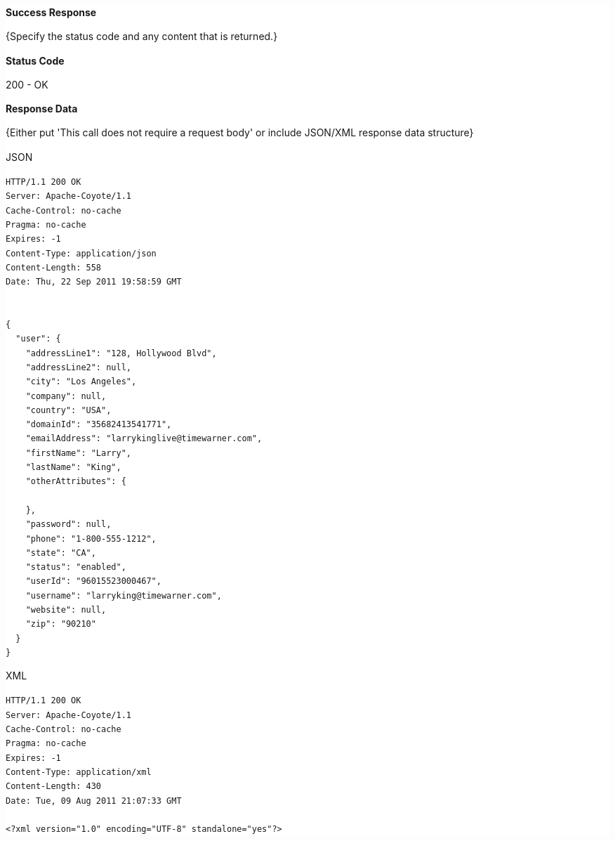 **Success Response**

{Specify the status code and any content that is returned.}

**Status Code**

200 - OK

**Response Data**

{Either put 'This call does not require a request body' or include JSON/XML response data structure}

JSON

```
HTTP/1.1 200 OK
Server: Apache-Coyote/1.1
Cache-Control: no-cache
Pragma: no-cache
Expires: -1
Content-Type: application/json
Content-Length: 558
Date: Thu, 22 Sep 2011 19:58:59 GMT
 
 
{
  "user": {
    "addressLine1": "128, Hollywood Blvd",
    "addressLine2": null,
    "city": "Los Angeles",
    "company": null,
    "country": "USA",
    "domainId": "35682413541771",
    "emailAddress": "larrykinglive@timewarner.com",
    "firstName": "Larry",
    "lastName": "King",
    "otherAttributes": {
 
    },
    "password": null,
    "phone": "1-800-555-1212",
    "state": "CA",
    "status": "enabled",
    "userId": "96015523000467",
    "username": "larryking@timewarner.com",
    "website": null,
    "zip": "90210"
  }
}
```

XML

```
HTTP/1.1 200 OK
Server: Apache-Coyote/1.1
Cache-Control: no-cache
Pragma: no-cache
Expires: -1
Content-Type: application/xml
Content-Length: 430
Date: Tue, 09 Aug 2011 21:07:33 GMT
 
<?xml version="1.0" encoding="UTF-8" standalone="yes"?>
```